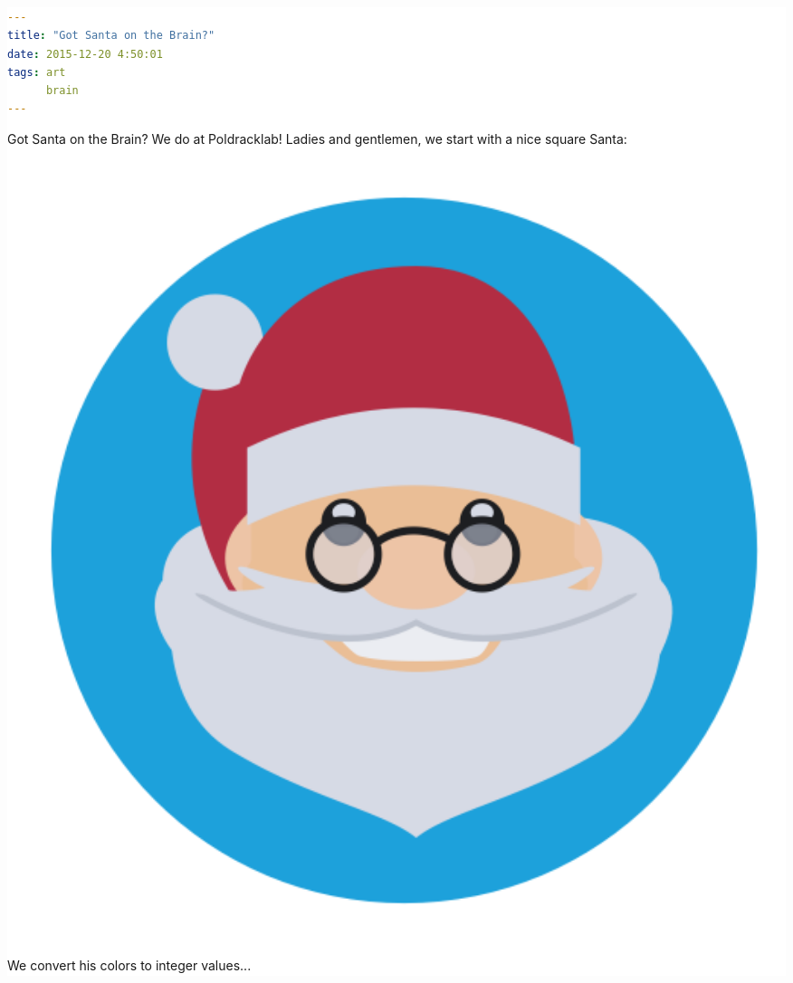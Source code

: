 ```yaml
---
title: "Got Santa on the Brain?"
date: 2015-12-20 4:50:01
tags: art
      brain
---
```


Got Santa on the Brain? We do at Poldracklab! Ladies and gentlemen, we start with a nice square Santa:

<img src="/assets/images/posts/artbrain/santa-512.png" style="width:100%">

We convert his colors to integer values...
